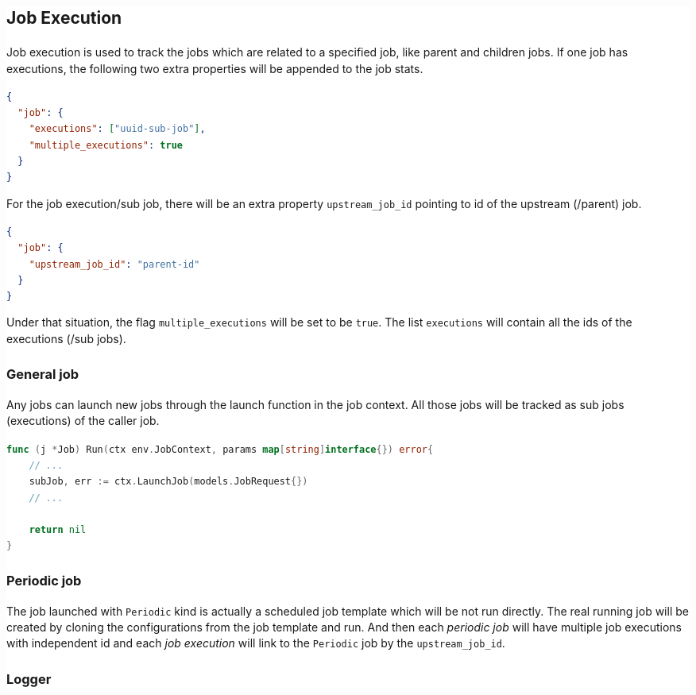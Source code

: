## Job Execution

Job execution is used to track the jobs which are related to a specified job,
like parent and children jobs. If one job has executions, the following two
extra properties will be appended to the job stats.

```json
{
  "job": {
    "executions": ["uuid-sub-job"],
    "multiple_executions": true
  }
}
```

For the job execution/sub job, there will be an extra property `upstream_job_id`
pointing to id of the upstream (/parent) job.

```json
{
  "job": {
    "upstream_job_id": "parent-id"
  }
}
```

Under that situation, the flag `multiple_executions` will be set to be `true`.
The list `executions` will contain all the ids of the executions (/sub jobs).

### General job

Any jobs can launch new jobs through the launch function in the job context. All
those jobs will be tracked as sub jobs (executions) of the caller job.

```go
func (j *Job) Run(ctx env.JobContext, params map[string]interface{}) error{
    // ...
    subJob, err := ctx.LaunchJob(models.JobRequest{})
    // ...

    return nil
}
```

### Periodic job

The job launched with `Periodic` kind is actually a scheduled job template which
will be not run directly. The real running job will be created by cloning the
configurations from the job template and run. And then each _periodic job_ will
have multiple job executions with independent id and each _job execution_ will
link to the `Periodic` job by the `upstream_job_id`.

### Logger
